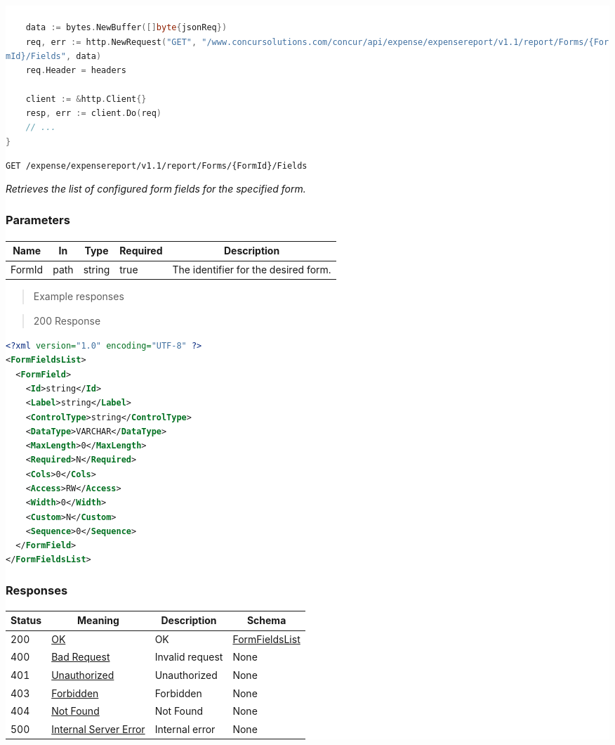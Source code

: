 ```go

    data := bytes.NewBuffer([]byte{jsonReq})
    req, err := http.NewRequest("GET", "/www.concursolutions.com/concur/api/expense/expensereport/v1.1/report/Forms/{FormId}/Fields", data)
    req.Header = headers

    client := &http.Client{}
    resp, err := client.Do(req)
    // ...
}

```

`GET /expense/expensereport/v1.1/report/Forms/{FormId}/Fields`

*Retrieves the list of configured form fields for the specified form.*

<h3 id="getformfieldsusingget-parameters">Parameters</h3>

|Name|In|Type|Required|Description|
|---|---|---|---|---|
|FormId|path|string|true|The identifier for the desired form.|

> Example responses

> 200 Response

```xml
<?xml version="1.0" encoding="UTF-8" ?>
<FormFieldsList>
  <FormField>
    <Id>string</Id>
    <Label>string</Label>
    <ControlType>string</ControlType>
    <DataType>VARCHAR</DataType>
    <MaxLength>0</MaxLength>
    <Required>N</Required>
    <Cols>0</Cols>
    <Access>RW</Access>
    <Width>0</Width>
    <Custom>N</Custom>
    <Sequence>0</Sequence>
  </FormField>
</FormFieldsList>
```

<h3 id="getformfieldsusingget-responses">Responses</h3>

|Status|Meaning|Description|Schema|
|---|---|---|---|
|200|[OK](https://tools.ietf.org/html/rfc7231#section-6.3.1)|OK|[FormFieldsList](#schemaformfieldslist)|
|400|[Bad Request](https://tools.ietf.org/html/rfc7231#section-6.5.1)|Invalid request|None|
|401|[Unauthorized](https://tools.ietf.org/html/rfc7235#section-3.1)|Unauthorized|None|
|403|[Forbidden](https://tools.ietf.org/html/rfc7231#section-6.5.3)|Forbidden|None|
|404|[Not Found](https://tools.ietf.org/html/rfc7231#section-6.5.4)|Not Found|None|
|500|[Internal Server Error](https://tools.ietf.org/html/rfc7231#section-6.6.1)|Internal error|None|
